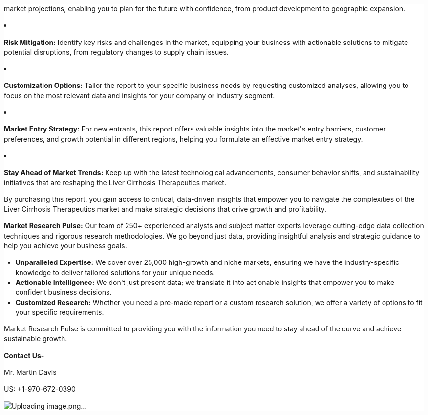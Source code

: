 market projections, enabling you to plan for the future with confidence, from product development to geographic expansion.</p></li><li><p><strong>Risk Mitigation:</strong> Identify key risks and challenges in the market, equipping your business with actionable solutions to mitigate potential disruptions, from regulatory changes to supply chain issues.</p></li><li><p><strong>Customization Options:</strong> Tailor the report to your specific business needs by requesting customized analyses, allowing you to focus on the most relevant data and insights for your company or industry segment.</p></li><li><p><strong>Market Entry Strategy:</strong> For new entrants, this report offers valuable insights into the market's entry barriers, customer preferences, and growth potential in different regions, helping you formulate an effective market entry strategy.</p></li><li><p><strong>Stay Ahead of Market Trends:</strong> Keep up with the latest technological advancements, consumer behavior shifts, and sustainability initiatives that are reshaping the Liver Cirrhosis Therapeutics market.</p></li></ol><p>By purchasing this report, you gain access to critical, data-driven insights that empower you to navigate the complexities of the Liver Cirrhosis Therapeutics market and make strategic decisions that drive growth and profitability.</p><p><strong>Market Research Pulse:</strong>&nbsp;Our team of 250+ experienced analysts and subject matter experts leverage cutting-edge data collection techniques and rigorous research methodologies. We go beyond just data, providing insightful analysis and strategic guidance to help you achieve your business goals.</p><ul><li><strong>Unparalleled Expertise:</strong>&nbsp;We cover over 25,000 high-growth and niche markets, ensuring we have the industry-specific knowledge to deliver tailored solutions for your unique needs.</li><li><strong>Actionable Intelligence:</strong>&nbsp;We don't just present data; we translate it into actionable insights that empower you to make confident business decisions.</li><li><strong>Customized Research:</strong>&nbsp;Whether you need a pre-made report or a custom research solution, we offer a variety of options to fit your specific requirements.</li></ul><p>Market Research Pulse is committed to providing you with the information you need to stay ahead of the curve and achieve sustainable growth.</p><p><strong>Contact Us-</strong></p><p>Mr. Martin Davis</p><p>US: +1-970-672-0390</p>
![Uploading image.png…]()
